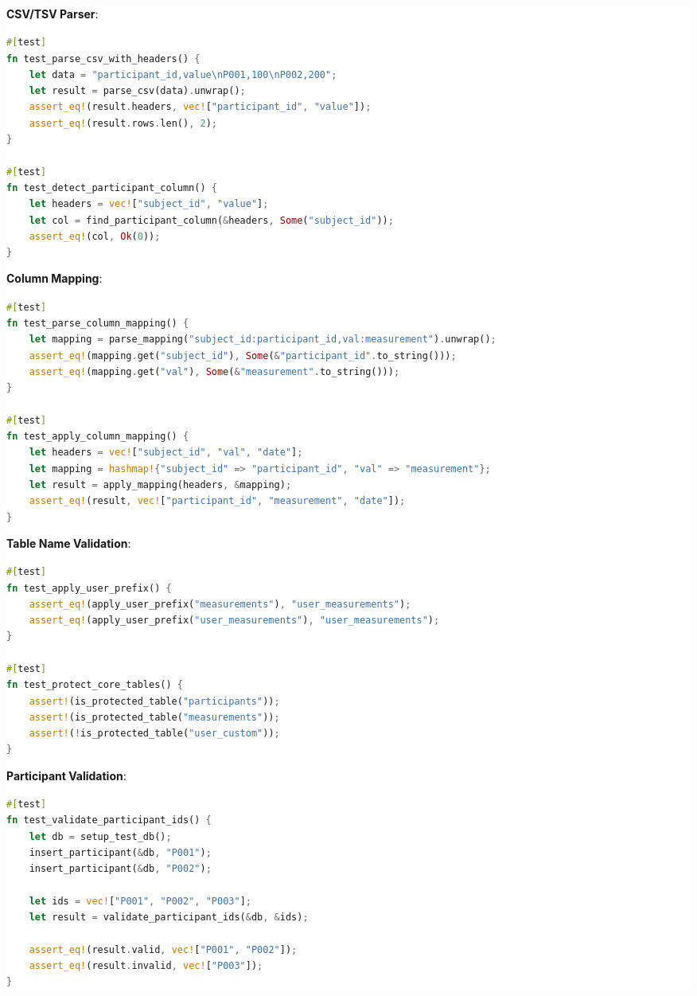 **CSV/TSV Parser**:
```rust
#[test]
fn test_parse_csv_with_headers() {
    let data = "participant_id,value\nP001,100\nP002,200";
    let result = parse_csv(data).unwrap();
    assert_eq!(result.headers, vec!["participant_id", "value"]);
    assert_eq!(result.rows.len(), 2);
}

#[test]
fn test_detect_participant_column() {
    let headers = vec!["subject_id", "value"];
    let col = find_participant_column(&headers, Some("subject_id"));
    assert_eq!(col, Ok(0));
}
```

**Column Mapping**:
```rust
#[test]
fn test_parse_column_mapping() {
    let mapping = parse_mapping("subject_id:participant_id,val:measurement").unwrap();
    assert_eq!(mapping.get("subject_id"), Some(&"participant_id".to_string()));
    assert_eq!(mapping.get("val"), Some(&"measurement".to_string()));
}

#[test]
fn test_apply_column_mapping() {
    let headers = vec!["subject_id", "val", "date"];
    let mapping = hashmap!{"subject_id" => "participant_id", "val" => "measurement"};
    let result = apply_mapping(headers, &mapping);
    assert_eq!(result, vec!["participant_id", "measurement", "date"]);
}
```

**Table Name Validation**:
```rust
#[test]
fn test_apply_user_prefix() {
    assert_eq!(apply_user_prefix("measurements"), "user_measurements");
    assert_eq!(apply_user_prefix("user_measurements"), "user_measurements");
}

#[test]
fn test_protect_core_tables() {
    assert!(is_protected_table("participants"));
    assert!(is_protected_table("measurements"));
    assert!(!is_protected_table("user_custom"));
}
```

**Participant Validation**:
```rust
#[test]
fn test_validate_participant_ids() {
    let db = setup_test_db();
    insert_participant(&db, "P001");
    insert_participant(&db, "P002");

    let ids = vec!["P001", "P002", "P003"];
    let result = validate_participant_ids(&db, &ids);

    assert_eq!(result.valid, vec!["P001", "P002"]);
    assert_eq!(result.invalid, vec!["P003"]);
}
```